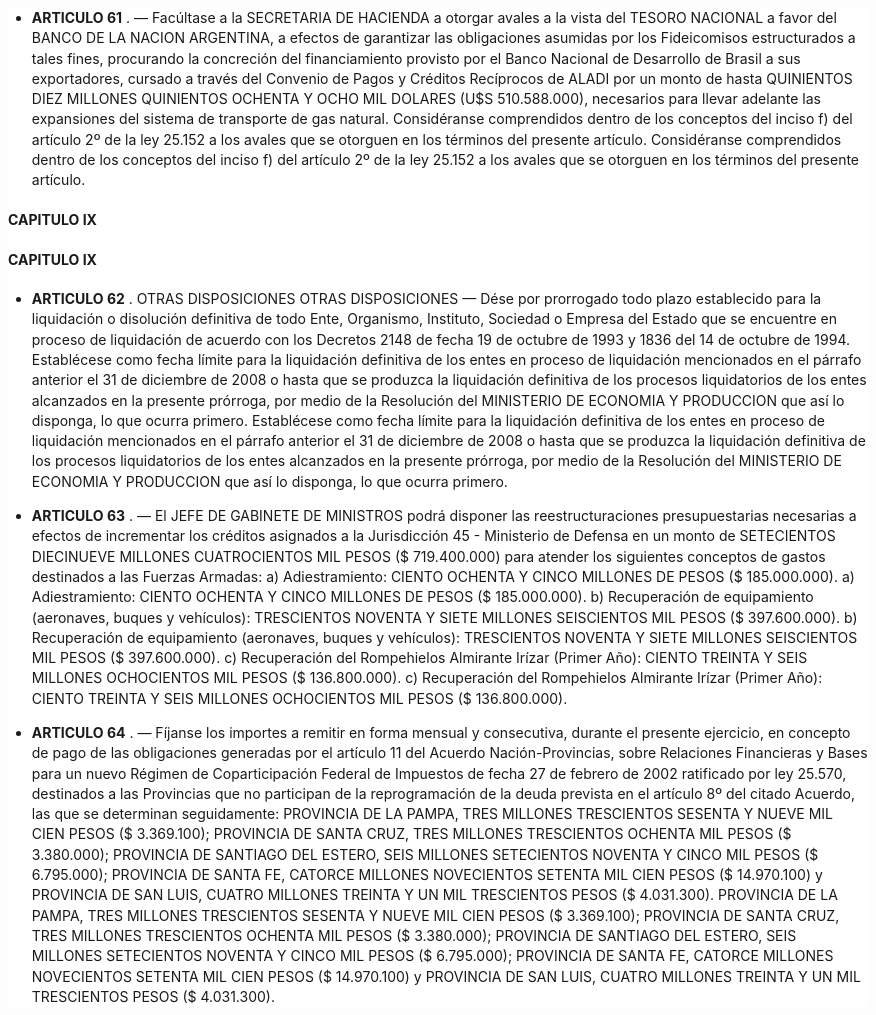 - **ARTICULO 61**
  . — Facúltase a la SECRETARIA DE HACIENDA a otorgar avales a la vista del TESORO NACIONAL a favor del BANCO DE LA NACION ARGENTINA, a efectos de garantizar las obligaciones asumidas por los Fideicomisos estructurados a tales fines, procurando la concreción del financiamiento provisto por el Banco Nacional de Desarrollo de Brasil a sus exportadores, cursado a través del Convenio de Pagos y Créditos Recíprocos de ALADI por un monto de hasta QUINIENTOS DIEZ MILLONES QUINIENTOS OCHENTA Y OCHO MIL DOLARES (U$S 510.588.000), necesarios para llevar adelante las expansiones del sistema de transporte de gas natural. Considéranse comprendidos dentro de los conceptos del inciso f) del artículo 2º de la ley 25.152 a los avales que se otorguen en los términos del presente artículo. Considéranse comprendidos dentro de los conceptos del inciso f) del artículo 2º de la ley 25.152 a los avales que se otorguen en los términos del presente artículo.

#### CAPITULO IX

#### CAPITULO IX

- **ARTICULO 62**
  . OTRAS DISPOSICIONES OTRAS DISPOSICIONES — Dése por prorrogado todo plazo establecido para la liquidación o disolución definitiva de todo Ente, Organismo, Instituto, Sociedad o Empresa del Estado que se encuentre en proceso de liquidación de acuerdo con los Decretos 2148 de fecha 19 de octubre de 1993 y 1836 del 14 de octubre de 1994. Establécese como fecha límite para la liquidación definitiva de los entes en proceso de liquidación mencionados en el párrafo anterior el 31 de diciembre de 2008 o hasta que se produzca la liquidación definitiva de los procesos liquidatorios de los entes alcanzados en la presente prórroga, por medio de la Resolución del MINISTERIO DE ECONOMIA Y PRODUCCION que así lo disponga, lo que ocurra primero. Establécese como fecha límite para la liquidación definitiva de los entes en proceso de liquidación mencionados en el párrafo anterior el 31 de diciembre de 2008 o hasta que se produzca la liquidación definitiva de los procesos liquidatorios de los entes alcanzados en la presente prórroga, por medio de la Resolución del MINISTERIO DE ECONOMIA Y PRODUCCION que así lo disponga, lo que ocurra primero.

- **ARTICULO 63**
  . — El JEFE DE GABINETE DE MINISTROS podrá disponer las reestructuraciones presupuestarias necesarias a efectos de incrementar los créditos asignados a la Jurisdicción 45 - Ministerio de Defensa en un monto de SETECIENTOS DIECINUEVE MILLONES CUATROCIENTOS MIL PESOS ($ 719.400.000) para atender los siguientes conceptos de gastos destinados a las Fuerzas Armadas: a) Adiestramiento: CIENTO OCHENTA Y CINCO MILLONES DE PESOS ($ 185.000.000). a) Adiestramiento: CIENTO OCHENTA Y CINCO MILLONES DE PESOS ($ 185.000.000). b) Recuperación de equipamiento (aeronaves, buques y vehículos): TRESCIENTOS NOVENTA Y SIETE MILLONES SEISCIENTOS MIL PESOS ($ 397.600.000). b) Recuperación de equipamiento (aeronaves, buques y vehículos): TRESCIENTOS NOVENTA Y SIETE MILLONES SEISCIENTOS MIL PESOS ($ 397.600.000). c) Recuperación del Rompehielos Almirante Irízar (Primer Año): CIENTO TREINTA Y SEIS MILLONES OCHOCIENTOS MIL PESOS ($ 136.800.000). c) Recuperación del Rompehielos Almirante Irízar (Primer Año): CIENTO TREINTA Y SEIS MILLONES OCHOCIENTOS MIL PESOS ($ 136.800.000).

- **ARTICULO 64**
  . — Fíjanse los importes a remitir en forma mensual y consecutiva, durante el presente ejercicio, en concepto de pago de las obligaciones generadas por el artículo 11 del Acuerdo Nación-Provincias, sobre Relaciones Financieras y Bases para un nuevo Régimen de Coparticipación Federal de Impuestos de fecha 27 de febrero de 2002 ratificado por ley 25.570, destinados a las Provincias que no participan de la reprogramación de la deuda prevista en el artículo 8º del citado Acuerdo, las que se determinan seguidamente: PROVINCIA DE LA PAMPA, TRES MILLONES TRESCIENTOS SESENTA Y NUEVE MIL CIEN PESOS ($ 3.369.100); PROVINCIA DE SANTA CRUZ, TRES MILLONES TRESCIENTOS OCHENTA MIL PESOS ($ 3.380.000); PROVINCIA DE SANTIAGO DEL ESTERO, SEIS MILLONES SETECIENTOS NOVENTA Y CINCO MIL PESOS ($ 6.795.000); PROVINCIA DE SANTA FE, CATORCE MILLONES NOVECIENTOS SETENTA MIL CIEN PESOS ($ 14.970.100) y PROVINCIA DE SAN LUIS, CUATRO MILLONES TREINTA Y UN MIL TRESCIENTOS PESOS ($ 4.031.300). PROVINCIA DE LA PAMPA, TRES MILLONES TRESCIENTOS SESENTA Y NUEVE MIL CIEN PESOS ($ 3.369.100); PROVINCIA DE SANTA CRUZ, TRES MILLONES TRESCIENTOS OCHENTA MIL PESOS ($ 3.380.000); PROVINCIA DE SANTIAGO DEL ESTERO, SEIS MILLONES SETECIENTOS NOVENTA Y CINCO MIL PESOS ($ 6.795.000); PROVINCIA DE SANTA FE, CATORCE MILLONES NOVECIENTOS SETENTA MIL CIEN PESOS ($ 14.970.100) y PROVINCIA DE SAN LUIS, CUATRO MILLONES TREINTA Y UN MIL TRESCIENTOS PESOS ($ 4.031.300).
